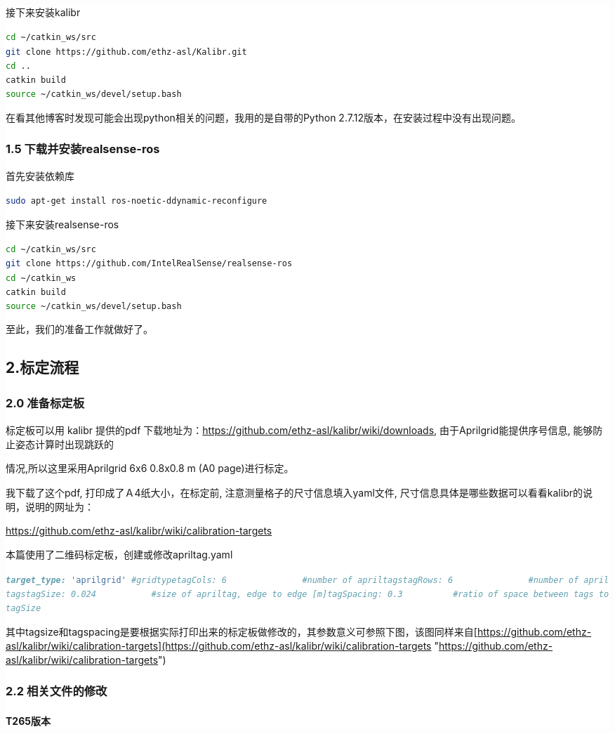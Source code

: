 接下来安装kalibr

```bash
cd ~/catkin_ws/src
git clone https://github.com/ethz-asl/Kalibr.git
cd ..
catkin build
source ~/catkin_ws/devel/setup.bash
```

在看其他博客时发现可能会出现python相关的问题，我用的是自带的Python 2.7.12版本，在安装过程中没有出现问题。

### **1.5 下载并安装realsense-ros**  
首先安装依赖库

```bash
sudo apt-get install ros-noetic-ddynamic-reconfigure
```

接下来安装realsense-ros

```bash
cd ~/catkin_ws/src
git clone https://github.com/IntelRealSense/realsense-ros
cd ~/catkin_ws
catkin build
source ~/catkin_ws/devel/setup.bash
```

至此，我们的准备工作就做好了。

## 2.标定流程

### 2.0 准备标定板

标定板可以用 kalibr 提供的pdf 下载地址为：https://github.com/ethz-asl/kalibr/wiki/downloads, 由于Aprilgrid能提供序号信息,
能够防止姿态计算时出现跳跃的

情况,所以这里采用Aprilgrid 6x6 0.8x0.8 m (A0 page)进行标定。

我下载了这个pdf, 打印成了Ａ4纸大小，在标定前, 注意测量格子的尺寸信息填入yaml文件, 尺寸信息具体是哪些数据可以看看kalibr的说明，说明的网址为：

https://github.com/ethz-asl/kalibr/wiki/calibration-targets

本篇使用了二维码标定板，创建或修改apriltag.yaml

```ruby
target_type: 'aprilgrid' #gridtypetagCols: 6               #number of apriltagstagRows: 6               #number of apriltagstagSize: 0.024           #size of apriltag, edge to edge [m]tagSpacing: 0.3          #ratio of space between tags to tagSize
```

其中tagsize和tagspacing是要根据实际打印出来的标定板做修改的，其参数意义可参照下图，该图同样来自[https://github.com/ethz-asl/kalibr/wiki/calibration-targets](https://github.com/ethz-asl/kalibr/wiki/calibration-targets "https://github.com/ethz-asl/kalibr/wiki/calibration-targets")


### **2.2 相关文件的修改**  
#### T265版本
